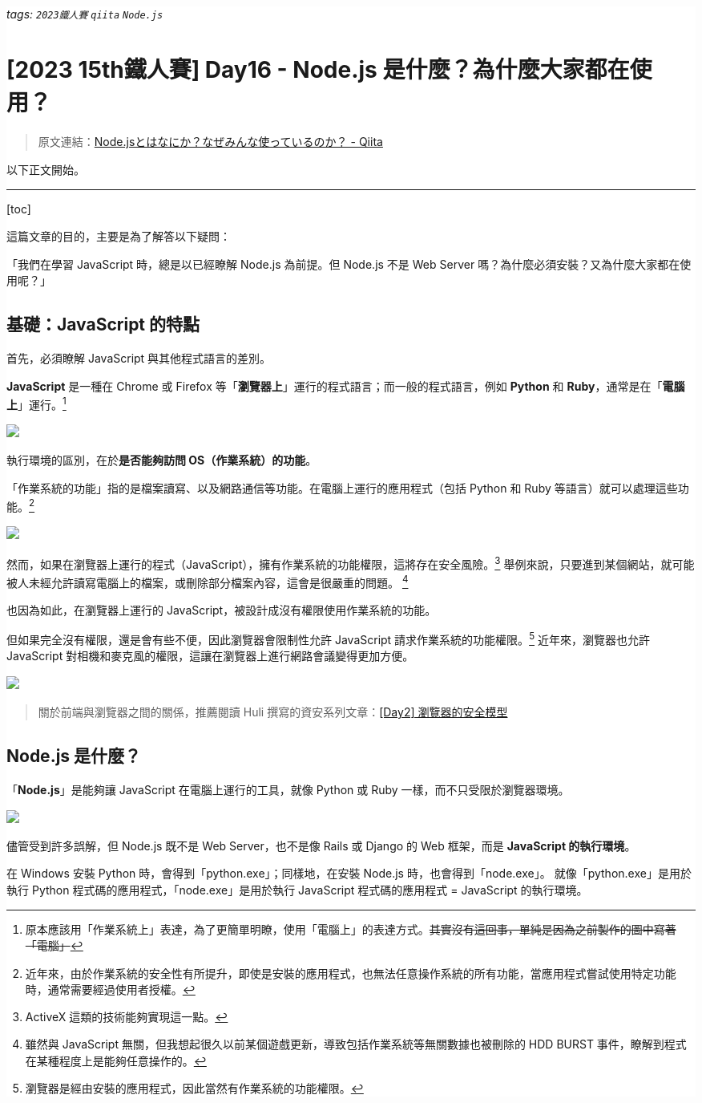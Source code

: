 ###### tags: `2023鐵人賽` `qiita` `Node.js`
# [2023 15th鐵人賽] Day16 - Node.js 是什麼？為什麼大家都在使用？

> 原文連結：[Node.jsとはなにか？なぜみんな使っているのか？ - Qiita](https://qiita.com/non_cal/items/a8fee0b7ad96e67713eb)

以下正文開始。

---

[toc]

這篇文章的目的，主要是為了解答以下疑問：

「我們在學習 JavaScript 時，總是以已經瞭解 Node.js 為前提。但 Node.js 不是 Web Server 嗎？為什麼必須安裝？又為什麼大家都在使用呢？」

## 基礎：JavaScript 的特點

首先，必須瞭解 JavaScript 與其他程式語言的差別。

**JavaScript** 是一種在 Chrome 或 Firefox 等「**瀏覽器上**」運行的程式語言；而一般的程式語言，例如 **Python** 和 **Ruby**，通常是在「**電腦上**」運行。[^1]

[^1]: 原本應該用「作業系統上」表達，為了更簡單明瞭，使用「電腦上」的表達方式。~~其實沒有這回事，單純是因為之前製作的圖中寫著「電腦」~~

![](https://imgur.com/6eP6NKJ.png)

執行環境的區別，在於**是否能夠訪問 OS（作業系統）的功能**。

「作業系統的功能」指的是檔案讀寫、以及網路通信等功能。在電腦上運行的應用程式（包括 Python 和 Ruby 等語言）就可以處理這些功能。[^2]

[^2]: 近年來，由於作業系統的安全性有所提升，即使是安裝的應用程式，也無法任意操作系統的所有功能，當應用程式嘗試使用特定功能時，通常需要經過使用者授權。

![](https://i.imgur.com/M1CR0Eg.png)

然而，如果在瀏覽器上運行的程式（JavaScript），擁有作業系統的功能權限，這將存在安全風險。[^3] 舉例來說，只要進到某個網站，就可能被人未經允許讀寫電腦上的檔案，或刪除部分檔案內容，這會是很嚴重的問題。 [^4]

[^3]: ActiveX 這類的技術能夠實現這一點。
[^4]: 雖然與 JavaScript 無關，但我想起很久以前某個遊戲更新，導致包括作業系統等無關數據也被刪除的 HDD BURST 事件，瞭解到程式在某種程度上是能夠任意操作的。

也因為如此，在瀏覽器上運行的 JavaScript，被設計成沒有權限使用作業系統的功能。

但如果完全沒有權限，還是會有些不便，因此瀏覽器會限制性允許 JavaScript 請求作業系統的功能權限。[^5] 近年來，瀏覽器也允許 JavaScript 對相機和麥克風的權限，這讓在瀏覽器上進行網路會議變得更加方便。

[^5]: 瀏覽器是經由安裝的應用程式，因此當然有作業系統的功能權限。

![](https://i.imgur.com/6M0deBc.png)

> 關於前端與瀏覽器之間的關係，推薦閱讀 Huli 撰寫的資安系列文章：[[Day2] 瀏覽器的安全模型](https://ithelp.ithome.com.tw/articles/10314125)

## Node.js 是什麼？

「**Node.js**」是能夠讓 JavaScript 在電腦上運行的工具，就像 Python 或 Ruby 一樣，而不只受限於瀏覽器環境。

![](https://i.imgur.com/bwSylYh.png)

儘管受到許多誤解，但 Node.js 既不是 Web Server，也不是像 Rails 或 Django 的 Web 框架，而是 **JavaScript 的執行環境**。

在 Windows 安裝 Python 時，會得到「python.exe」；同樣地，在安裝 Node.js 時，也會得到「node.exe」。
就像「python.exe」是用於執行 Python 程式碼的應用程式，「node.exe」是用於執行 JavaScript 程式碼的應用程式 = JavaScript 的執行環境。


[^6]: 我曾寫過「JavaScript 有操作作業系統的功能權限」，但這其實是很微妙的表達方式，要實際獲得操作系統的功能權限，必須透過 C++ 編寫 Node.js 的擴充功能，通常會提供 Standard Library 或 Third party Library 使用。
[^7]: 有一種名為 CommonJS（ServerJS）用於伺服器端的規範，設計在瀏覽器之外的環境中運行 JavaScript，Node.js 從初期就遵循此規範。